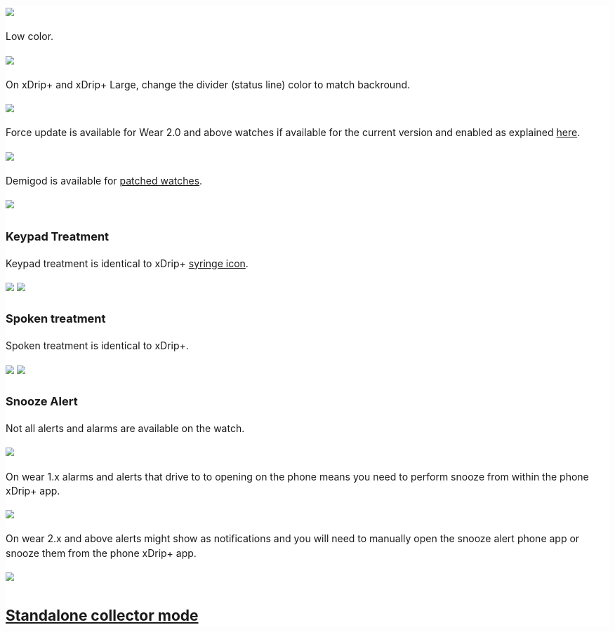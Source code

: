 <img src="../images/M-S-SW-AW-XP17.png" style="zoom:75%;" />

Low color.

<img src="../images/M-S-SW-AW-XP18.png" style="zoom:75%;" />

On xDrip+ and xDrip+ Large, change the divider (status line) color to match backround.

<img src="../images/M-S-SW-AW-XP19.png" style="zoom:75%;" />

Force update is available for Wear 2.0 and above watches if available for the current version and enabled as explained [here](/smartwatch/wearinstall#wear-os-20-and-above).

<img src="../images/M-S-SW-AW-XP20.png" style="zoom:75%;" />

Demigod is available for [patched watches](https://github.com/NightscoutFoundation/xDrip/wiki/Patching-Android-Wear-devices-for-use-with-the-G5).

<img src="../images/M-S-SW-AW-XP21.png" style="zoom:75%;" />

### Keypad Treatment

Keypad treatment is identical to xDrip+ [syringe icon](/use/mainUI#treatments).

<img src="../images/M-S-SW-AW-KT.png" style="zoom:75%;" />

<img src="../images/M-S-SW-AW-XP22.png" style="zoom:75%;" />

### Spoken treatment

Spoken treatment is identical to xDrip+.

<img src="../images/M-S-SW-AW-ST.png" style="zoom:75%;" />

<img src="../images/M-S-SW-AW-XP23.png" style="zoom:75%;" />

### Snooze Alert

Not all alerts and alarms are available on the watch.

<img src="../images/M-S-SW-AW-SA.png" style="zoom:75%;" />

On wear 1.x alarms and alerts that drive to to opening on the phone means you need to perform snooze from within the phone xDrip+ app.

<img src="../images/M-S-SW-AW-SA2.png" style="zoom:75%;" />

On wear 2.x and above alerts might show as notifications and you will need to manually open the snooze alert phone app or snooze them from the phone xDrip+ app.

<img src="../images/M-S-SW-AW-SA3.png" style="zoom:75%;" />

## [Standalone collector mode](/smartwatch/wear#standalone-collector-mode)
